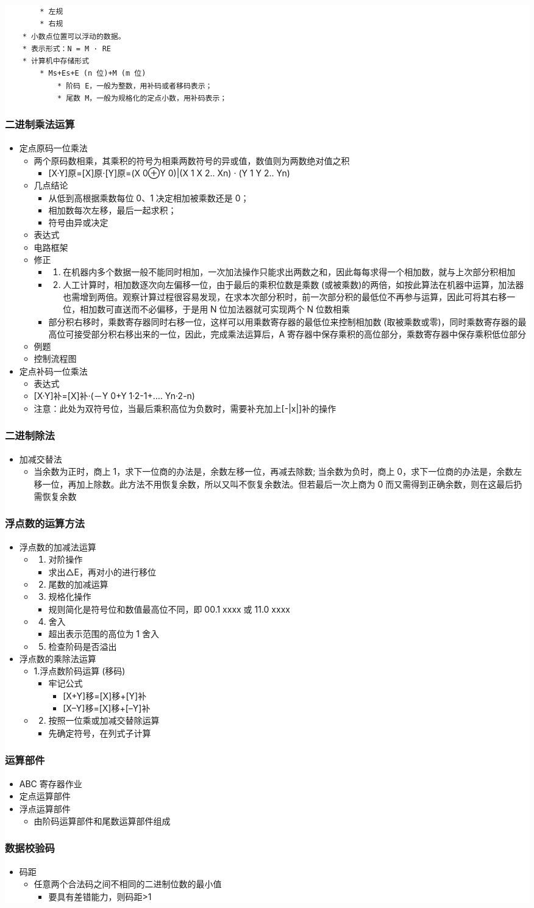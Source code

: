             * 左规
            * 右规
        * 小数点位置可以浮动的数据。
        * 表示形式：N = M · RE
        * 计算机中存储形式
            * Ms+Es+E (n 位)+M (m 位)
                * 阶码 E，一般为整数，用补码或者移码表示；
                * 尾数 M，一般为规格化的定点小数，用补码表示；
### 二进制乘法运算
* 定点原码一位乘法
    * 两个原码数相乘，其乘积的符号为相乘两数符号的异或值，数值则为两数绝对值之积
        * [X·Y]原=[X]原·[Y]原=(X 0⊕Y 0)|(X 1 X 2.. Xn) · (Y 1 Y 2.. Yn)
    * 几点结论
        * 从低到高根据乘数每位 0、1 决定相加被乘数还是 0；
        * 相加数每次左移，最后一起求积；
        * 符号由异或决定
    * 表达式
    * 电路框架
    * 修正
        * 1. 在机器内多个数据一般不能同时相加，一次加法操作只能求出两数之和，因此每每求得一个相加数，就与上次部分积相加
        * 2. 人工计算时，相加数逐次向左偏移一位，由于最后的乘积位数是乘数 (或被乘数)的两倍，如按此算法在机器中运算，加法器也需增到两倍。观察计算过程很容易发现，在求本次部分积时，前一次部分积的最低位不再参与运算，因此可将其右移一位，相加数可直送而不必偏移，于是用 N 位加法器就可实现两个 N 位数相乘
        * 部分积右移时，乘数寄存器同时右移一位，这样可以用乘数寄存器的最低位来控制相加数 (取被乘数或零)，同时乘数寄存器的最高位可接受部分积右移出来的一位，因此，完成乘法运算后，A 寄存器中保存乘积的高位部分，乘数寄存器中保存乘积低位部分
    * 例题
    * 控制流程图
* 定点补码一位乘法
    * 表达式
    * [X·Y]补=[X]补·(－Y 0+Y 1·2-1+…. Yn·2-n)
    * 注意：此处为双符号位，当最后乘积高位为负数时，需要补充加上[-|x|]补的操作
### 二进制除法
* 加减交替法
    * 当余数为正时，商上 1，求下一位商的办法是，余数左移一位，再减去除数; 当余数为负时，商上 0，求下一位商的办法是，余数左移一位，再加上除数。此方法不用恢复余数，所以又叫不恢复余数法。但若最后一次上商为 0 而又需得到正确余数，则在这最后扔需恢复余数
### 浮点数的运算方法
* 浮点数的加减法运算
    * 1. 对阶操作
        * 求出△E，再对小的进行移位
    * 2. 尾数的加减运算
    * 3. 规格化操作
        * 规则简化是符号位和数值最高位不同，即 00.1 xxxx 或 11.0 xxxx
    * 4. 舍入
        * 超出表示范围的高位为 1 舍入
    * 5. 检查阶码是否溢出
* 浮点数的乘除法运算
    * 1.浮点数阶码运算 (移码)
        * 牢记公式
            * [X+Y]移=[X]移+[Y]补
            * [X–Y]移=[X]移+[–Y]补
    * 2. 按照一位乘或加减交替除运算
        * 先确定符号，在列式子计算
### 运算部件
* ABC 寄存器作业
* 定点运算部件
* 浮点运算部件
    * 由阶码运算部件和尾数运算部件组成
### 数据校验码
* 码距
    * 任意两个合法码之间不相同的二进制位数的最小值
        * 要具有差错能力，则码距>1
